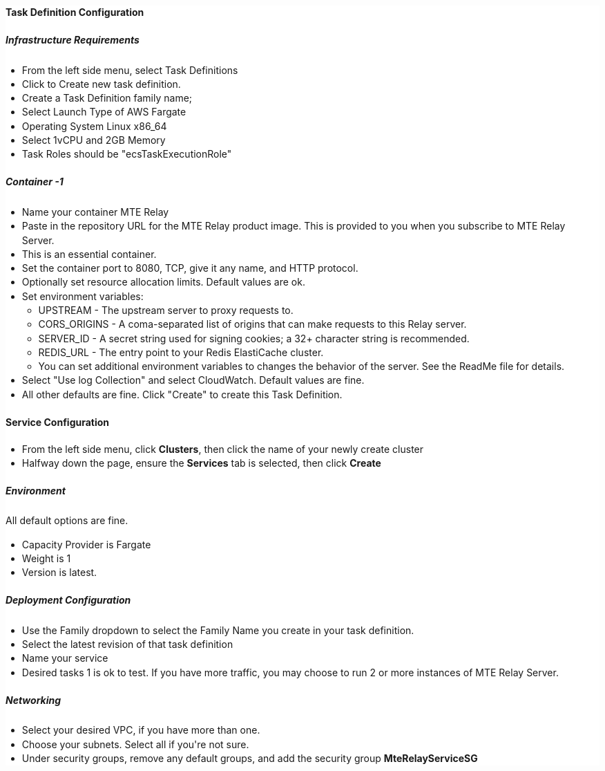 #### Task Definition Configuration

##### Infrastructure Requirements

- From the left side menu, select Task Definitions
- Click to Create new task definition.
- Create a Task Definition family name;
- Select Launch Type of AWS Fargate
- Operating System Linux x86_64
- Select 1vCPU and 2GB Memory
- Task Roles should be "ecsTaskExecutionRole"

##### Container -1

- Name your container MTE Relay
- Paste in the repository URL for the MTE Relay product image. This is provided to you when you subscribe to MTE Relay Server.
- This is an essential container.
- Set the container port to 8080, TCP, give it any name, and HTTP protocol.
- Optionally set resource allocation limits. Default values are ok.
- Set environment variables:
  - UPSTREAM - The upstream server to proxy requests to.
  - CORS_ORIGINS - A coma-separated list of origins that can make requests to this Relay server.
  - SERVER_ID - A secret string used for signing cookies; a 32+ character string is recommended.
  - REDIS_URL - The entry point to your Redis ElastiCache cluster.
  - You can set additional environment variables to changes the behavior of the server. See the ReadMe file for details.
- Select "Use log Collection" and select CloudWatch. Default values are fine.
- All other defaults are fine. Click "Create" to create this Task Definition.

#### Service Configuration

- From the left side menu, click **Clusters**, then click the name of your newly create cluster
- Halfway down the page, ensure the **Services** tab is selected, then click **Create**

##### Environment

All default options are fine.

- Capacity Provider is Fargate
- Weight is 1
- Version is latest.

##### Deployment Configuration

- Use the Family dropdown to select the Family Name you create in your task definition.
- Select the latest revision of that task definition
- Name your service
- Desired tasks 1 is ok to test. If you have more traffic, you may choose to run 2 or more instances of MTE Relay Server.

##### Networking

- Select your desired VPC, if you have more than one.
- Choose your subnets. Select all if you're not sure.
- Under security groups, remove any default groups, and add the security group **MteRelayServiceSG**
